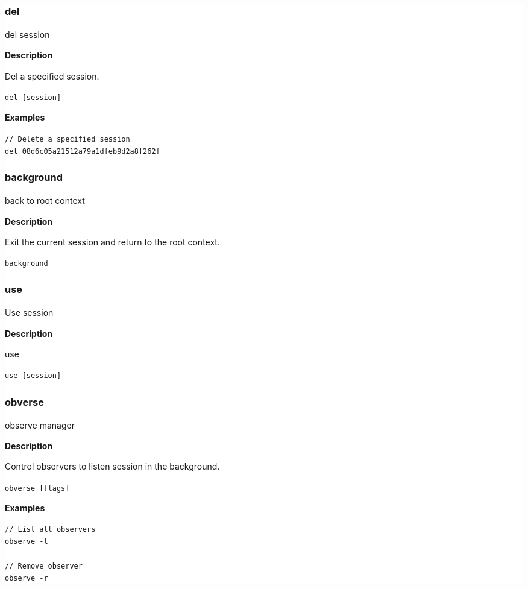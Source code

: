 ### del

del session

**Description**

Del a specified session.

```
del [session]
```

**Examples**

~~~
// Delete a specified session
del 08d6c05a21512a79a1dfeb9d2a8f262f
~~~

### background

back to root context

**Description**

Exit the current session and return to the root context.

```
background
```

### use

Use session

**Description**

use

```
use [session]
```

### obverse

observe manager

**Description**

Control observers to listen session in the background.

```
obverse [flags]
```

**Examples**

~~~
// List all observers
observe -l

// Remove observer
observe -r
~~~
